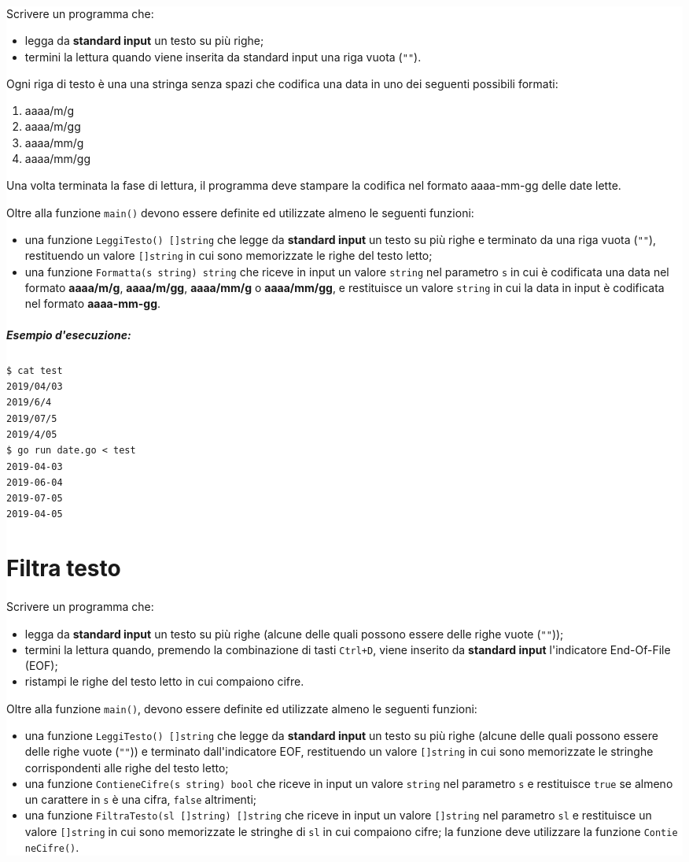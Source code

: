 Scrivere un programma che:
* legga da **standard input** un testo su più righe;
* termini la lettura quando viene inserita da standard input una riga vuota (`""`).

Ogni riga di testo è una una stringa senza spazi che codifica una data in uno dei seguenti possibili formati:

1. aaaa/m/g
2. aaaa/m/gg
3. aaaa/mm/g
4. aaaa/mm/gg

Una volta terminata la fase di lettura, il programma deve stampare la codifica nel formato aaaa-mm-gg delle date lette.

Oltre alla funzione `main()` devono essere definite ed utilizzate almeno le seguenti funzioni:
* una funzione `LeggiTesto() []string` che legge da **standard input** un testo su più righe e terminato da una riga vuota (`""`), restituendo un valore `[]string` in cui sono memorizzate le righe del testo letto;
* una funzione `Formatta(s string) string` che riceve in input un valore `string` nel parametro `s` in cui è codificata una data nel formato **aaaa/m/g**, **aaaa/m/gg**, **aaaa/mm/g** o **aaaa/mm/gg**, e restituisce un valore `string` in cui la data in input è codificata nel formato **aaaa-mm-gg**.

##### Esempio d'esecuzione:

```text
$ cat test
2019/04/03
2019/6/4
2019/07/5
2019/4/05
$ go run date.go < test
2019-04-03
2019-06-04
2019-07-05
2019-04-05
```
# Filtra testo

Scrivere un programma che: 
* legga da **standard input** un testo su più righe (alcune delle quali possono essere delle righe vuote (`""`));
* termini la lettura quando, premendo la combinazione di tasti `Ctrl+D`, viene inserito da **standard input** l'indicatore End-Of-File (EOF);
* ristampi le righe del testo letto in cui compaiono cifre.

Oltre alla funzione `main()`, devono essere definite ed utilizzate almeno le seguenti funzioni:
* una funzione `LeggiTesto() []string` che legge da **standard input** un testo su più righe (alcune delle quali possono essere delle righe vuote (`""`)) e terminato dall'indicatore EOF, restituendo un valore `[]string` in cui sono memorizzate le stringhe corrispondenti alle righe del testo letto;
* una funzione `ContieneCifre(s string) bool` che riceve in input un valore `string` nel parametro `s` e restituisce `true` se almeno un carattere in `s` è una cifra, `false` altrimenti;
* una funzione `FiltraTesto(sl []string) []string` che riceve in input un valore `[]string` nel parametro `sl` e restituisce un valore `[]string` in cui sono  memorizzate le stringhe di `sl` in cui compaiono cifre; la funzione deve utilizzare la funzione `ContieneCifre()`.
